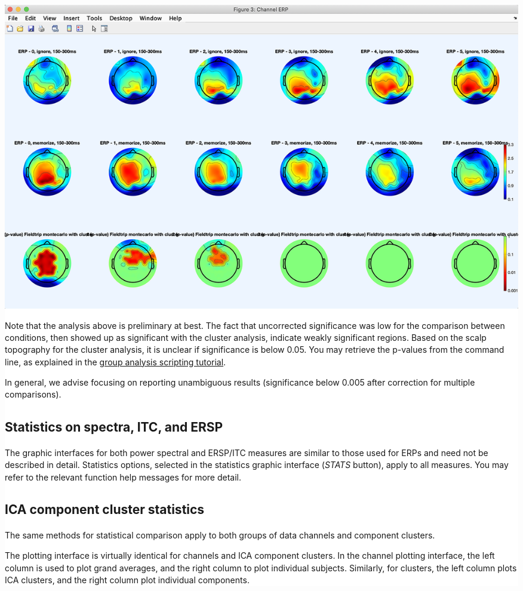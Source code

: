 ![image not found](/assets/images/studystats26.png)

Note that the analysis above is preliminary at best. The fact that uncorrected significance was low for the comparison between conditions, then showed up as significant with the cluster analysis, indicate weakly significant regions. Based on the scalp topography for the cluster analysis, it is unclear if significance is below 0.05. You may retrieve the p-values from the command line, as explained in the [group analysis scripting tutorial](/tutorials/11_Scripting/command_line_study_functions.html).

In general, we advise focusing on reporting unambiguous results (significance below 0.005 after correction for multiple comparisons).

Statistics on spectra, ITC, and ERSP
-------------------------------

The graphic interfaces for both power spectral and ERSP/ITC measures are
similar to those used for ERPs and need not be described in detail. Statistics options, selected in the statistics graphic interface (*STATS* button), apply to all measures. You
may refer to the relevant function help messages for more detail. 

ICA component cluster statistics
----
The same methods for statistical comparison apply to both groups of data channels and component clusters. 

The plotting interface is virtually identical for channels and ICA component clusters. In the channel plotting interface, the left column is used to plot grand averages, and the right column to plot individual subjects. Similarly, for clusters, the left column plots ICA clusters, and the right column plot individual components.
